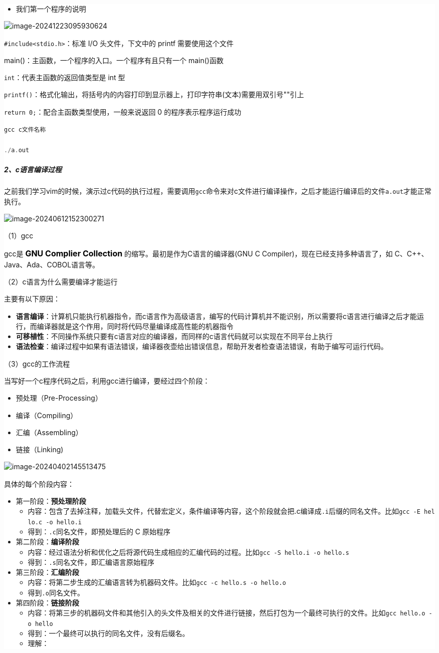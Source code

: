 - 我们第一个程序的说明

![image-20241223095930624](https://woniumd.oss-cn-hangzhou.aliyuncs.com/java/yujian/20241223095930.png)

`#include<stdio.h>`：标准 I/O 头文件，下文中的 printf 需要使用这个文件

main()：主函数，一个程序的入口。一个程序有且只有一个 main()函数

`int`：代表主函数的返回值类型是 int 型

`printf()`：格式化输出，将括号内的内容打印到显示器上，打印字符串(文本)需要用双引号""引上

`return 0;`：配合主函数类型使用，一般来说返回 0 的程序表示程序运行成功

```c
gcc c文件名称 
    
./a.out
```



##### 2、c语言编译过程

之前我们学习vim的时候，演示过c代码的执行过程，需要调用`gcc`命令来对c文件进行编译操作，之后才能运行编译后的文件`a.out`才能正常执行。

![image-20240612152300271](https://woniumd.oss-cn-hangzhou.aliyuncs.com/web/dengnaiwen/20240612152300.png)

（1）gcc

gcc是<span style="font-size:16px;color:black;font-weight:bold;"> GNU Complier Collection </span>的缩写。最初是作为C语言的编译器(GNU C Compiler)，现在已经支持多种语言了，如 C、C++、Java、Ada、COBOL语言等。

（2）c语言为什么需要编译才能运行

主要有以下原因：

- **语言编译**：计算机只能执行机器指令，而c语言作为高级语言，编写的代码计算机并不能识别，所以需要将c语言进行编译之后才能运行，而编译器就是这个作用，同时将代码尽量编译成高性能的机器指令
- **可移植性**：不同操作系统只要有c语言对应的编译器，而同样的c语言代码就可以实现在不同平台上执行
- **语法检查**：编译过程中如果有语法错误，编译器夜壶给出错误信息，帮助开发者检查语法错误，有助于编写可运行代码。

（3）gcc的工作流程

当写好一个c程序代码之后，利用gcc进行编译，要经过四个阶段：

- 预处理（Pre-Processing）

- 编译（Compiling）

- 汇编（Assembling）

- 链接（Linking)

![image-20240402145513475](https://woniumd.oss-cn-hangzhou.aliyuncs.com/web/dengnaiwen/20240402145513.png)

具体的每个阶段内容：

- 第一阶段：**预处理阶段**
  - 内容：包含了去掉注释，加载头文件，代替宏定义，条件编译等内容，这个阶段就会把.c编译成`.i`后缀的同名文件。比如`gcc -E hello.c -o hello.i`
  - 得到：`.c`同名文件，即预处理后的 C 原始程序
- 第二阶段：**编译阶段**
  - 内容：经过语法分析和优化之后将源代码生成相应的汇编代码的过程。比如`gcc -S hello.i -o hello.s`
  - 得到：`.s`同名文件，即汇编语言原始程序
- 第三阶段：**汇编阶段** 
  - 内容：将第二步生成的汇编语言转为机器码文件。比如`gcc -c hello.s -o hello.o`
  - 得到`.o`同名文件。
- 第四阶段：**链接阶段**
  - 内容：将第三步的机器码文件和其他引入的头文件及相关的文件进行链接，然后打包为一个最终可执行的文件。比如`gcc hello.o -o hello`
  - 得到：一个最终可以执行的同名文件，没有后缀名。
  - 理解：
